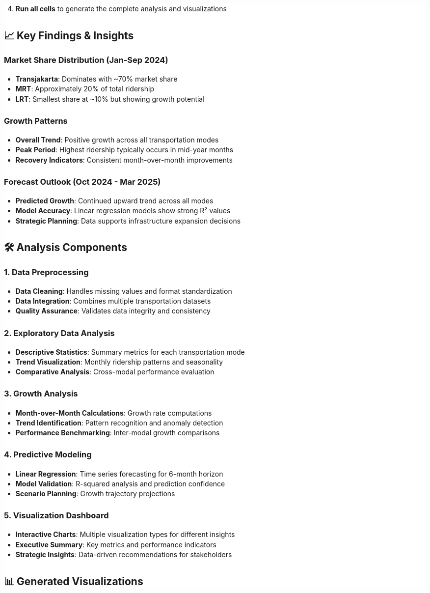 4. **Run all cells** to generate the complete analysis and visualizations

## 📈 Key Findings & Insights

### Market Share Distribution (Jan-Sep 2024)
- **Transjakarta**: Dominates with ~70% market share
- **MRT**: Approximately 20% of total ridership  
- **LRT**: Smallest share at ~10% but showing growth potential

### Growth Patterns
- **Overall Trend**: Positive growth across all transportation modes
- **Peak Period**: Highest ridership typically occurs in mid-year months
- **Recovery Indicators**: Consistent month-over-month improvements

### Forecast Outlook (Oct 2024 - Mar 2025)
- **Predicted Growth**: Continued upward trend across all modes
- **Model Accuracy**: Linear regression models show strong R² values
- **Strategic Planning**: Data supports infrastructure expansion decisions

## 🛠️ Analysis Components

### 1. Data Preprocessing
- **Data Cleaning**: Handles missing values and format standardization
- **Data Integration**: Combines multiple transportation datasets
- **Quality Assurance**: Validates data integrity and consistency

### 2. Exploratory Data Analysis
- **Descriptive Statistics**: Summary metrics for each transportation mode
- **Trend Visualization**: Monthly ridership patterns and seasonality
- **Comparative Analysis**: Cross-modal performance evaluation

### 3. Growth Analysis
- **Month-over-Month Calculations**: Growth rate computations
- **Trend Identification**: Pattern recognition and anomaly detection
- **Performance Benchmarking**: Inter-modal growth comparisons

### 4. Predictive Modeling
- **Linear Regression**: Time series forecasting for 6-month horizon
- **Model Validation**: R-squared analysis and prediction confidence
- **Scenario Planning**: Growth trajectory projections

### 5. Visualization Dashboard
- **Interactive Charts**: Multiple visualization types for different insights
- **Executive Summary**: Key metrics and performance indicators
- **Strategic Insights**: Data-driven recommendations for stakeholders

## 📊 Generated Visualizations
